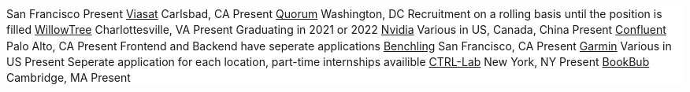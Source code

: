 <td>San Francisco</td>
<td>Present</td>
<td></td>
</tr>
<tr>
<td><a href="https://careers.viasat.com/careers/FolderDetail/Software-Engineer-Intern/3446" rel="nofollow">Viasat</a></td>
<td>Carlsbad, CA</td>
<td>Present</td>
<td></td>
</tr>
<tr>
<td><a href="https://boards.greenhouse.io/quorum/jobs/599939?gh_jid=599939" rel="nofollow">Quorum</a></td>
<td>Washington, DC</td>
<td>Recruitment on a rolling basis until the position is filled</td>
<td></td>
</tr>
<tr>
<td><a href="https://www.willowtreeapps.com/careers/jobs/4381004002/software-engineer-intern" rel="nofollow">WillowTree</a></td>
<td>Charlottesville, VA</td>
<td>Present</td>
<td>Graduating in 2021 or 2022</td>
</tr>
<tr>
<td><a href="https://nvidia.wd5.myworkdayjobs.com/en-US/UniversityJobs" rel="nofollow">Nvidia</a></td>
<td>Various in US, Canada, China</td>
<td>Present</td>
<td></td>
</tr>
<tr>
<td><a href="https://www.confluent.io/careers" rel="nofollow">Confluent</a></td>
<td>Palo Alto, CA</td>
<td>Present</td>
<td>Frontend and Backend have seperate applications</td>
</tr>
<tr>
<td><a href="https://www.benchling.com/careers/?gh_jid=1843932#detail" rel="nofollow">Benchling</a></td>
<td>San Francisco, CA</td>
<td>Present</td>
<td></td>
</tr>
<tr>
<td><a href="https://garmin.taleo.net/careersection/garmin+career+section/jobsearch.ftl" rel="nofollow">Garmin</a></td>
<td>Various in US</td>
<td>Present</td>
<td>Seperate application for each location, part-time internships availible</td>
</tr>
<tr>
<td><a href="https://jobs.lever.co/ctrl-labs/9218edb0-e31a-452c-8949-66d59e40423c" rel="nofollow">CTRL-Lab</a></td>
<td>New York, NY</td>
<td>Present</td>
<td></td>
</tr>
<tr>
<td><a href="https://www.bookbub.com/positions?gh_jid=1809830" rel="nofollow">BookBub</a></td>
<td>Cambridge, MA</td>
<td>Present</td>
<td></td>